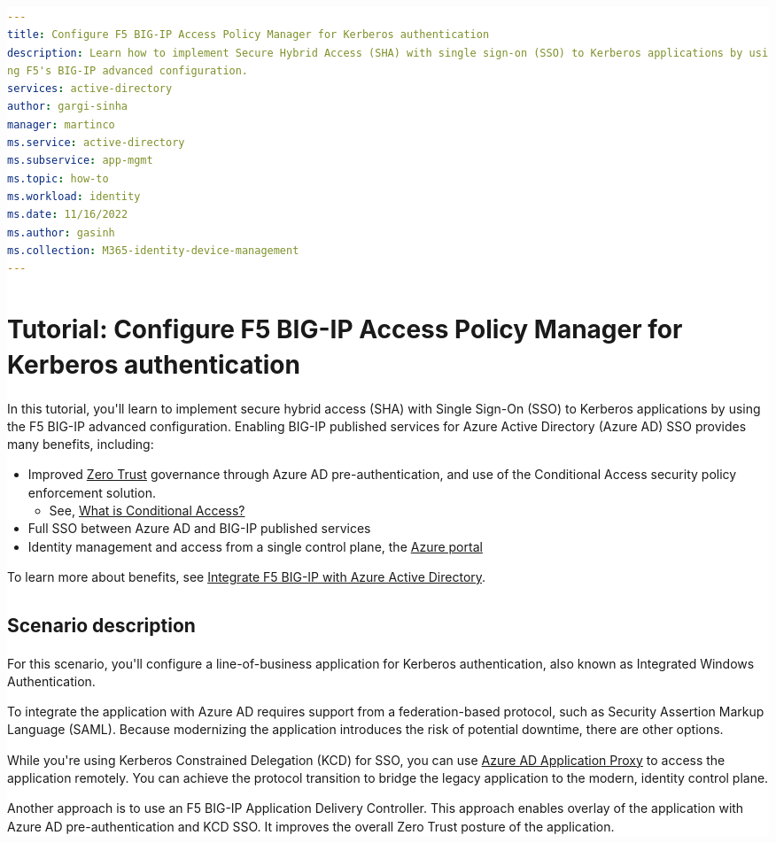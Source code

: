 ```yaml
---
title: Configure F5 BIG-IP Access Policy Manager for Kerberos authentication
description: Learn how to implement Secure Hybrid Access (SHA) with single sign-on (SSO) to Kerberos applications by using F5's BIG-IP advanced configuration.
services: active-directory
author: gargi-sinha
manager: martinco
ms.service: active-directory
ms.subservice: app-mgmt
ms.topic: how-to
ms.workload: identity
ms.date: 11/16/2022
ms.author: gasinh
ms.collection: M365-identity-device-management
---
```


# Tutorial: Configure F5 BIG-IP Access Policy Manager for Kerberos authentication

In this tutorial, you'll learn to implement secure hybrid access (SHA) with Single Sign-On (SSO) to Kerberos applications by using the F5 BIG-IP advanced configuration. Enabling BIG-IP published services for Azure Active Directory (Azure AD) SSO provides many benefits, including:

* Improved [Zero Trust](https://www.microsoft.com/security/blog/2020/04/02/announcing-microsoft-zero-trust-assessment-tool/) governance through Azure AD pre-authentication, and use of the Conditional Access security policy enforcement solution. 
  * See, [What is Conditional Access?](../conditional-access/overview.md)
* Full SSO between Azure AD and BIG-IP published services
* Identity management and access from a single control plane, the [Azure portal](https://azure.microsoft.com/features/azure-portal/)

To learn more about benefits, see [Integrate F5 BIG-IP with Azure Active Directory](./f5-aad-integration.md).

## Scenario description

For this scenario, you'll configure a line-of-business application for Kerberos authentication, also known as Integrated Windows Authentication.

To integrate the application with Azure AD requires support from a federation-based protocol, such as Security Assertion Markup Language (SAML). Because modernizing the application introduces the risk of potential downtime, there are other options. 

While you're using Kerberos Constrained Delegation (KCD) for SSO, you can use [Azure AD Application Proxy](../app-proxy/application-proxy.md) to access the application remotely. You can achieve the protocol transition to bridge the legacy application to the modern, identity control plane. 

Another approach is to use an F5 BIG-IP Application Delivery Controller. This approach enables overlay of the application with Azure AD pre-authentication and KCD SSO. It improves the overall Zero Trust posture of the application.
